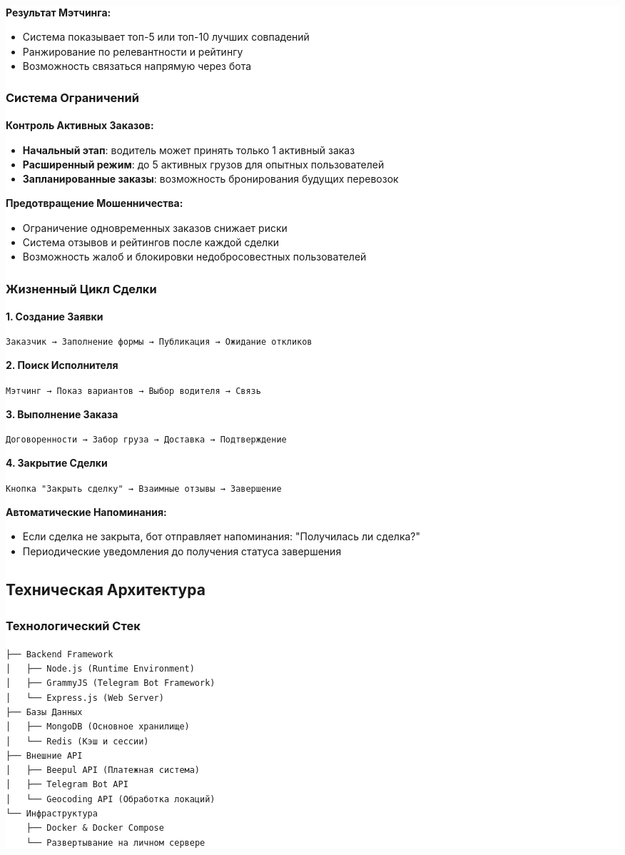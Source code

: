 **Результат Мэтчинга:**
- Система показывает топ-5 или топ-10 лучших совпадений
- Ранжирование по релевантности и рейтингу
- Возможность связаться напрямую через бота

### Система Ограничений

**Контроль Активных Заказов:**
- **Начальный этап**: водитель может принять только 1 активный заказ
- **Расширенный режим**: до 5 активных грузов для опытных пользователей
- **Запланированные заказы**: возможность бронирования будущих перевозок

**Предотвращение Мошенничества:**
- Ограничение одновременных заказов снижает риски
- Система отзывов и рейтингов после каждой сделки
- Возможность жалоб и блокировки недобросовестных пользователей

### Жизненный Цикл Сделки

**1. Создание Заявки**
```
Заказчик → Заполнение формы → Публикация → Ожидание откликов
```

**2. Поиск Исполнителя**
```
Мэтчинг → Показ вариантов → Выбор водителя → Связь
```

**3. Выполнение Заказа**
```
Договоренности → Забор груза → Доставка → Подтверждение
```

**4. Закрытие Сделки**
```
Кнопка "Закрыть сделку" → Взаимные отзывы → Завершение
```

**Автоматические Напоминания:**
- Если сделка не закрыта, бот отправляет напоминания: "Получилась ли сделка?"
- Периодические уведомления до получения статуса завершения

## Техническая Архитектура

### Технологический Стек
```
├── Backend Framework
│   ├── Node.js (Runtime Environment)
│   ├── GrammyJS (Telegram Bot Framework)
│   └── Express.js (Web Server)
├── Базы Данных
│   ├── MongoDB (Основное хранилище)
│   └── Redis (Кэш и сессии)
├── Внешние API
│   ├── Beepul API (Платежная система)
│   ├── Telegram Bot API
│   └── Geocoding API (Обработка локаций)
└── Инфраструктура
    ├── Docker & Docker Compose
    └── Развертывание на личном сервере
```
